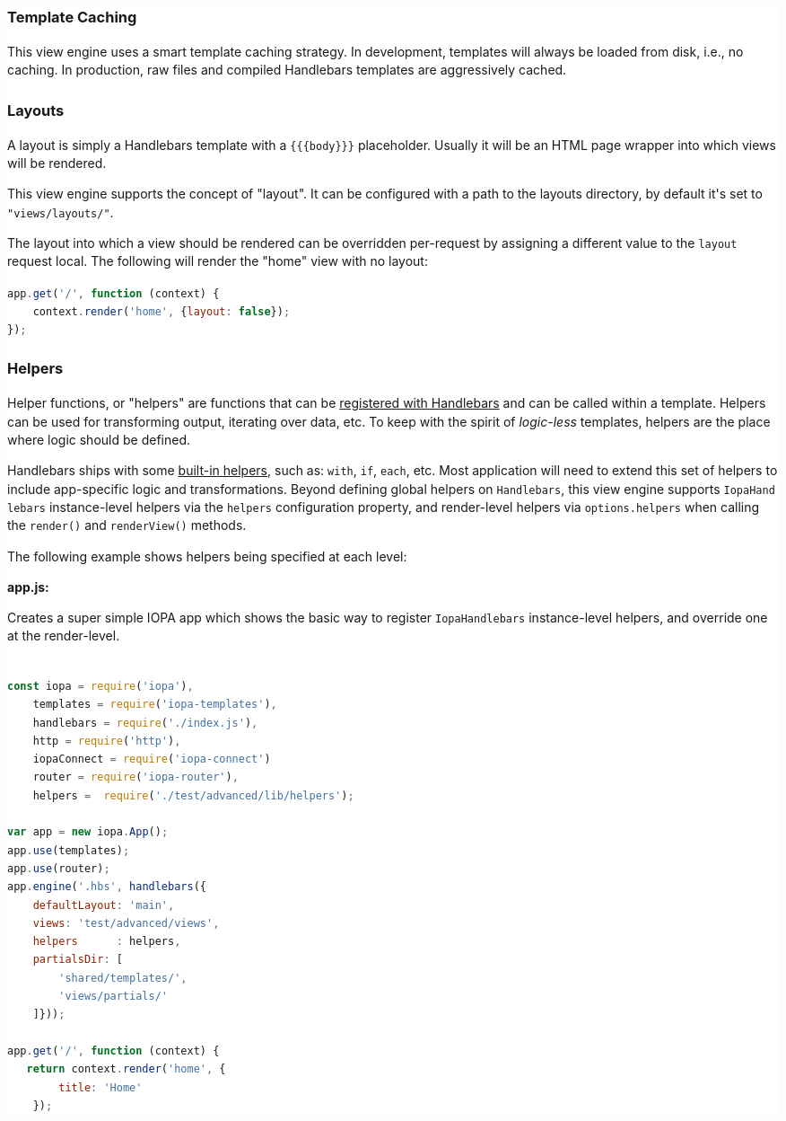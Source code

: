 ### Template Caching

This view engine uses a smart template caching strategy. In development, templates will always be loaded from disk, i.e., no caching. In production, raw files and compiled Handlebars templates are aggressively cached.

### Layouts

A layout is simply a Handlebars template with a `{{{body}}}` placeholder. Usually it will be an HTML page wrapper into which views will be rendered.

This view engine supports the concept of "layout".  It can be configured with a path to the layouts directory, by default it's set to `"views/layouts/"`.

The layout into which a view should be rendered can be overridden per-request by assigning a different value to the `layout` request local. The following will render the "home" view with no layout:

```javascript
app.get('/', function (context) {
    context.render('home', {layout: false});
});
```

### Helpers

Helper functions, or "helpers" are functions that can be [registered with Handlebars][] and can be called within a template. Helpers can be used for transforming output, iterating over data, etc. To keep with the spirit of *logic-less* templates, helpers are the place where logic should be defined.

Handlebars ships with some [built-in helpers][], such as: `with`, `if`, `each`, etc. Most application will need to extend this set of helpers to include app-specific logic and transformations. Beyond defining global helpers on `Handlebars`, this view engine supports `IopaHandlebars` instance-level helpers via the `helpers` configuration property, and render-level helpers via `options.helpers` when calling the `render()` and `renderView()` methods.

The following example shows helpers being specified at each level:

**app.js:**

Creates a super simple IOPA app which shows the basic way to register `IopaHandlebars` instance-level helpers, and override one at the render-level.

```javascript

const iopa = require('iopa'),
    templates = require('iopa-templates'),
    handlebars = require('./index.js'),
    http = require('http'),
    iopaConnect = require('iopa-connect')
    router = require('iopa-router'),
    helpers =  require('./test/advanced/lib/helpers');

var app = new iopa.App();
app.use(templates);
app.use(router);
app.engine('.hbs', handlebars({
    defaultLayout: 'main', 
    views: 'test/advanced/views',
    helpers      : helpers,
    partialsDir: [
        'shared/templates/',
        'views/partials/'
    ]}));
    
app.get('/', function (context) {
   return context.render('home', {
        title: 'Home'
    });
```

[registered with Handlebars]: https://github.com/wycats/handlebars.js/#registering-helpers
[built-in helpers]: http://handlebarsjs.com/#builtins
[Handlebars website]: http://handlebarsjs.com/
[Expression Helpers]: http://handlebarsjs.com/expressions.html#helpers
[Block Helpers]: http://handlebarsjs.com/block_helpers.html